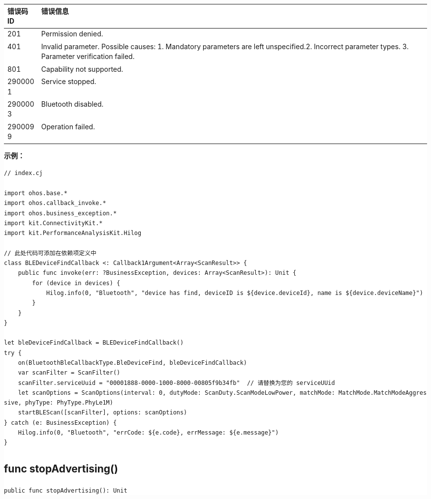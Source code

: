   | 错误码ID | 错误信息 |
  | :---- | :--- |
  | 201 | Permission denied. |
  | 401 | Invalid parameter. Possible causes: 1. Mandatory parameters are left unspecified.2. Incorrect parameter types. 3. Parameter verification failed. |
  | 801 | Capability not supported. |
  | 2900001 | Service stopped. |
  | 2900003 | Bluetooth disabled. |
  | 2900099 | Operation failed. |

**示例：**




```cangjie
// index.cj

import ohos.base.*
import ohos.callback_invoke.*
import ohos.business_exception.*
import kit.ConnectivityKit.*
import kit.PerformanceAnalysisKit.Hilog

// 此处代码可添加在依赖项定义中
class BLEDeviceFindCallback <: Callback1Argument<Array<ScanResult>> {
    public func invoke(err: ?BusinessException, devices: Array<ScanResult>): Unit {
        for (device in devices) {
            Hilog.info(0, "Bluetooth", "device has find, deviceID is ${device.deviceId}, name is ${device.deviceName}")
        }
    }
}

let bleDeviceFindCallback = BLEDeviceFindCallback()
try {
    on(BluetoothBleCallbackType.BleDeviceFind, bleDeviceFindCallback)
    var scanFilter = ScanFilter()
    scanFilter.serviceUuid = "00001888-0000-1000-8000-00805f9b34fb"  // 请替换为您的 serviceUUid
    let scanOptions = ScanOptions(interval: 0, dutyMode: ScanDuty.ScanModeLowPower, matchMode: MatchMode.MatchModeAggressive, phyType: PhyType.PhyLe1M)
    startBLEScan([scanFilter], options: scanOptions)
} catch (e: BusinessException) {
    Hilog.info(0, "Bluetooth", "errCode: ${e.code}, errMessage: ${e.message}")
}
```

## func stopAdvertising()

```cangjie
public func stopAdvertising(): Unit
```
